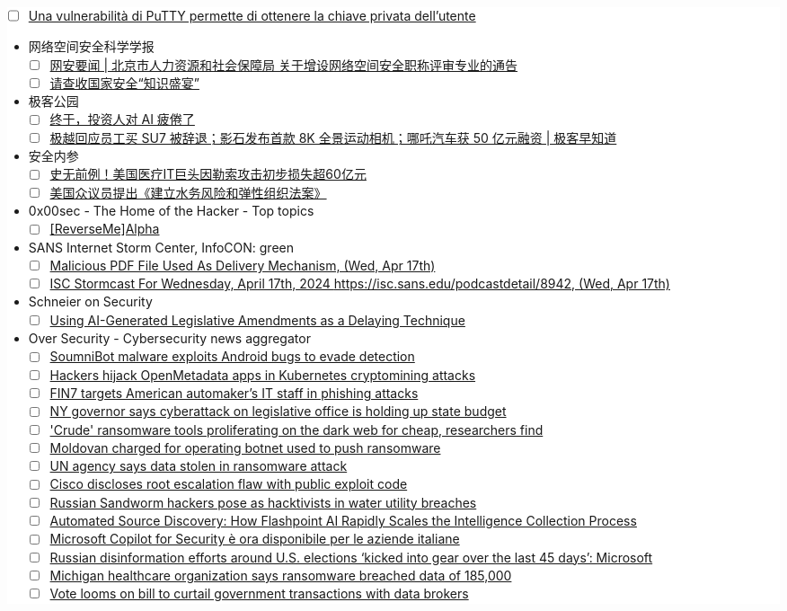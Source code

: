   - [ ] [Una vulnerabilità di PuTTY permette di ottenere la chiave privata dell’utente](https://www.securityinfo.it/2024/04/17/una-vulnerabilita-di-putty-permette-di-ottenere-la-chiave-privata-dellutente/?utm_source=rss&utm_medium=rss&utm_campaign=una-vulnerabilita-di-putty-permette-di-ottenere-la-chiave-privata-dellutente)
- 网络空间安全科学学报
  - [ ] [网安要闻 | 北京市人力资源和社会保障局 关于增设网络空间安全职称评审专业的通告](https://mp.weixin.qq.com/s?__biz=MzI0NjU2NDMwNQ==&mid=2247499398&idx=1&sn=b1935c1338d1019007b568aa640be6cf&chksm=e9bfea38dec8632e72ae76cb9c859e5b66f8dc3a7ba364cc99aa08afb051940f6b38421d5099&scene=58&subscene=0#rd)
  - [ ] [请查收国家安全“知识盛宴”](https://mp.weixin.qq.com/s?__biz=MzI0NjU2NDMwNQ==&mid=2247499398&idx=2&sn=bd7dbf44684198d75909af7549990b9b&chksm=e9bfea38dec8632e523e51852f3b020ba92af1e488277dbd708289f45f2271487f2d1ca0416e&scene=58&subscene=0#rd)
- 极客公园
  - [ ] [终于，投资人对 AI 疲倦了](https://mp.weixin.qq.com/s?__biz=MTMwNDMwODQ0MQ==&mid=2653038967&idx=1&sn=780cd0abda4d65d9cd8cf59a3461994a&chksm=7e5754c14920ddd7f71a3c9ed5443b12ad6b2cdab1f789bc5d4c9cd76af5d7878404856d3c67&scene=58&subscene=0#rd)
  - [ ] [极越回应员工买 SU7 被辞退；影石发布首款 8K 全景运动相机；哪吒汽车获 50 亿元融资 | 极客早知道](https://mp.weixin.qq.com/s?__biz=MTMwNDMwODQ0MQ==&mid=2653038957&idx=1&sn=b1953a14cbc76569cf7adc18a99704c0&chksm=7e5754db4920ddcd394e739105b9a8babb7eb871f8ea2731b637a7b9f5eb378ff851774cd86f&scene=58&subscene=0#rd)
- 安全内参
  - [ ] [史无前例！美国医疗IT巨头因勒索攻击初步损失超60亿元](https://mp.weixin.qq.com/s?__biz=MzI4NDY2MDMwMw==&mid=2247511422&idx=1&sn=51f26590a8b61fc34fcf00c9c6913dc4&chksm=ebfaea5edc8d63480c8bead384ac5420a5f6f19a0533e52a4f53022b7c0d57b5e3d09232a7d2&scene=58&subscene=0#rd)
  - [ ] [美国众议员提出《建立水务风险和弹性组织法案》](https://mp.weixin.qq.com/s?__biz=MzI4NDY2MDMwMw==&mid=2247511422&idx=2&sn=8478281520f00db49a54000d0851ee15&chksm=ebfaea5edc8d6348d5cadbe01b3eab596681ca4279874663a9630703a9fe1ad0f9fcbb91ae82&scene=58&subscene=0#rd)
- 0x00sec - The Home of the Hacker - Top topics
  - [ ] [[ReverseMe]Alpha](https://0x00sec.org/t/reverseme-alpha/40095)
- SANS Internet Storm Center, InfoCON: green
  - [ ] [Malicious PDF File Used As Delivery Mechanism, (Wed, Apr 17th)](https://isc.sans.edu/diary/rss/30848)
  - [ ] [ISC Stormcast For Wednesday, April 17th, 2024 https://isc.sans.edu/podcastdetail/8942, (Wed, Apr 17th)](https://isc.sans.edu/diary/rss/30846)
- Schneier on Security
  - [ ] [Using AI-Generated Legislative Amendments as a Delaying Technique](https://www.schneier.com/blog/archives/2024/04/using-ai-generated-legislative-amendments-as-a-delaying-technique.html)
- Over Security - Cybersecurity news aggregator
  - [ ] [SoumniBot malware exploits Android bugs to evade detection](https://www.bleepingcomputer.com/news/security/soumnibot-malware-exploits-android-bugs-to-evade-detection/)
  - [ ] [Hackers hijack OpenMetadata apps in Kubernetes cryptomining attacks](https://www.bleepingcomputer.com/news/security/hackers-hijack-openmetadata-apps-in-kubernetes-cryptomining-attacks/)
  - [ ] [FIN7 targets American automaker’s IT staff in phishing attacks](https://www.bleepingcomputer.com/news/security/fin7-targets-american-automakers-it-staff-in-phishing-attacks/)
  - [ ] [NY governor says cyberattack on legislative office is holding up state budget](https://therecord.media/new-york-state-budget-delayed-cyberattack)
  - [ ] ['Crude' ransomware tools proliferating on the dark web for cheap, researchers find](https://therecord.media/cheap-ransomware-for-sale-dark-web)
  - [ ] [Moldovan charged for operating botnet used to push ransomware](https://www.bleepingcomputer.com/news/security/moldovan-charged-for-operating-botnet-used-to-push-ransomware/)
  - [ ] [UN agency says data stolen in ransomware attack](https://therecord.media/un-agency-data-stolen-ransomware-attack)
  - [ ] [Cisco discloses root escalation flaw with public exploit code](https://www.bleepingcomputer.com/news/security/cisco-discloses-root-escalation-flaw-with-public-exploit-code/)
  - [ ] [Russian Sandworm hackers pose as hacktivists in water utility breaches](https://www.bleepingcomputer.com/news/security/russian-sandworm-hackers-pose-as-hacktivists-in-water-utility-breaches/)
  - [ ] [Automated Source Discovery: How Flashpoint AI Rapidly Scales the Intelligence Collection Process](https://flashpoint.io/blog/automated-source-discovery-flashpoint-ai/)
  - [ ] [Microsoft Copilot for Security è ora disponibile per le aziende italiane](https://www.securityinfo.it/2024/04/17/microsoft-copilot-for-security-disponibile-italia/)
  - [ ] [Russian disinformation efforts around U.S. elections ‘kicked into gear over the last 45 days’: Microsoft](https://therecord.media/russia-disinfo-kicked-into-gear-microsoft)
  - [ ] [Michigan healthcare organization says ransomware breached data of 185,000](https://therecord.media/cherry-health-ransomware-michigan)
  - [ ] [Vote looms on bill to curtail government transactions with data brokers](https://therecord.media/data-brokers-legislation-government-purchases-cai)